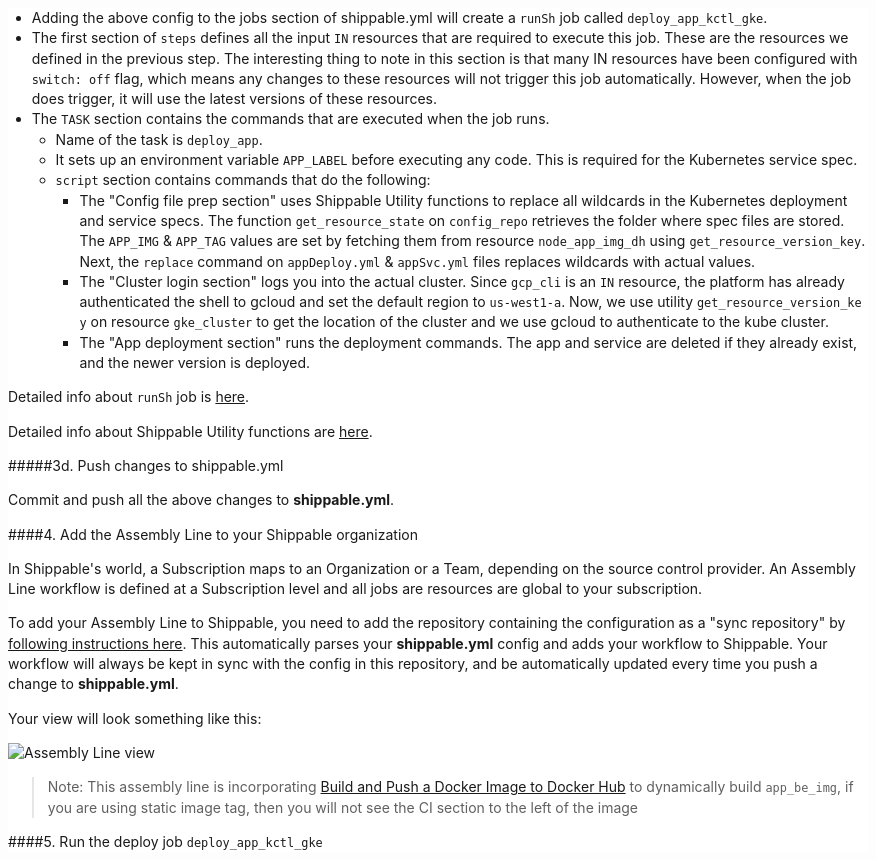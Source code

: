 

* Adding the above config to the jobs section of shippable.yml will create a `runSh` job called `deploy_app_kctl_gke`.
* The first section of `steps` defines all the input `IN` resources that are required to execute this job. These are the resources we defined in the previous step. The interesting thing to note in this section is that many IN resources have been configured with `switch: off` flag, which means any changes to these resources will not trigger this job automatically. However, when the job does trigger, it will use the latest versions of these resources.
* The `TASK` section contains the commands that are executed when the job runs.
    *  Name of the task is `deploy_app`.
    *  It sets up an environment variable `APP_LABEL` before executing any code. This is required for the Kubernetes service spec.
    *  `script` section contains commands that do the following:
        *  The "Config file prep section" uses Shippable Utility functions to replace all wildcards in the Kubernetes deployment and service specs. The function `get_resource_state` on `config_repo` retrieves the folder where spec files are stored. The `APP_IMG` & `APP_TAG` values are set by fetching them from resource `node_app_img_dh` using `get_resource_version_key`. Next, the `replace` command on `appDeploy.yml` & `appSvc.yml` files replaces wildcards with actual values.
        *  The "Cluster login section" logs you into the actual cluster. Since `gcp_cli` is an `IN` resource, the platform has already authenticated the shell to gcloud and set the default region to `us-west1-a`. Now, we use utility `get_resource_version_key` on resource `gke_cluster` to get the location of the cluster and we use gcloud to authenticate to the kube cluster.
        *  The "App deployment section" runs the deployment commands. The app and service are deleted if they already exist, and the newer version is deployed.

Detailed info about `runSh` job is [here](/platform/workflow/job/runsh).

Detailed info about Shippable Utility functions are [here](/platform/tutorial/workflow/using-shipctl).

#####3d. Push changes to shippable.yml

Commit and push all the above changes to **shippable.yml**.

####4. Add the Assembly Line to your Shippable organization

In Shippable's world, a Subscription maps to an Organization or a Team, depending on the source control provider. An Assembly Line workflow is defined at a Subscription level and all jobs are resources are global to your subscription.

To add your Assembly Line to Shippable, you need to add the repository containing the configuration as a "sync repository" by [following instructions here](/platform/tutorial/workflow/add-assembly-line). This automatically parses your **shippable.yml** config and adds your workflow to Shippable. Your workflow will always be kept in sync with the config in this repository, and be automatically updated every time you push a change to **shippable.yml**.

Your view will look something like this:

<img src="/images/tutorial/deploy-to-google-kubernetes-engine-kubectl-fig1.png" alt="Assembly Line view">

> Note: This assembly line is incorporating [Build and Push a Docker Image to Docker Hub](/ci/tutorial/build-push-image-to-docker-hub) to dynamically build `app_be_img`, if you are using static image tag, then you will not see the CI section to the left of the image

####5. Run the deploy job `deploy_app_kctl_gke`
